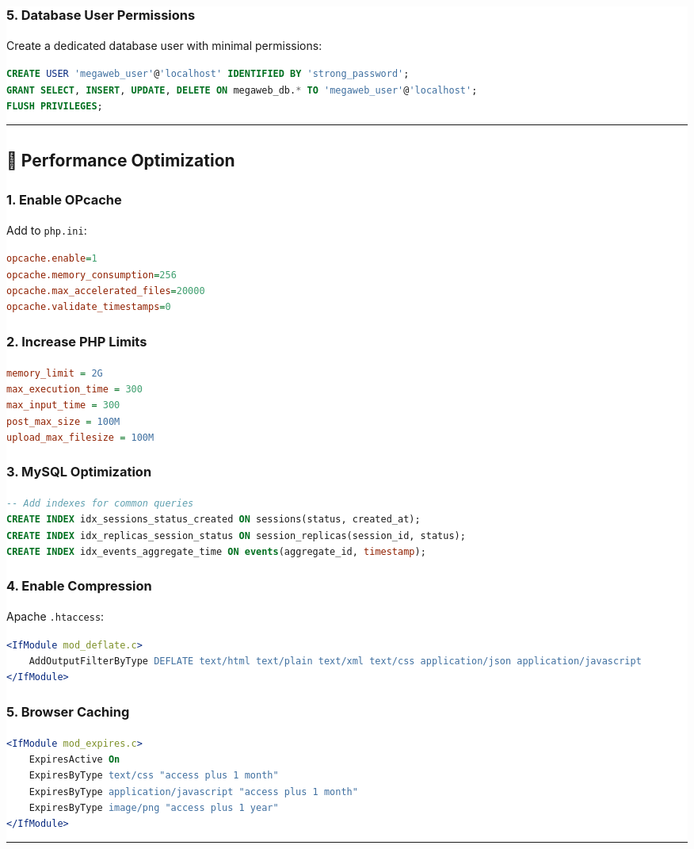 ### **5. Database User Permissions**
Create a dedicated database user with minimal permissions:
```sql
CREATE USER 'megaweb_user'@'localhost' IDENTIFIED BY 'strong_password';
GRANT SELECT, INSERT, UPDATE, DELETE ON megaweb_db.* TO 'megaweb_user'@'localhost';
FLUSH PRIVILEGES;
```

---

## 🚀 Performance Optimization

### **1. Enable OPcache**
Add to `php.ini`:
```ini
opcache.enable=1
opcache.memory_consumption=256
opcache.max_accelerated_files=20000
opcache.validate_timestamps=0
```

### **2. Increase PHP Limits**
```ini
memory_limit = 2G
max_execution_time = 300
max_input_time = 300
post_max_size = 100M
upload_max_filesize = 100M
```

### **3. MySQL Optimization**
```sql
-- Add indexes for common queries
CREATE INDEX idx_sessions_status_created ON sessions(status, created_at);
CREATE INDEX idx_replicas_session_status ON session_replicas(session_id, status);
CREATE INDEX idx_events_aggregate_time ON events(aggregate_id, timestamp);
```

### **4. Enable Compression**
Apache `.htaccess`:
```apache
<IfModule mod_deflate.c>
    AddOutputFilterByType DEFLATE text/html text/plain text/xml text/css application/json application/javascript
</IfModule>
```

### **5. Browser Caching**
```apache
<IfModule mod_expires.c>
    ExpiresActive On
    ExpiresByType text/css "access plus 1 month"
    ExpiresByType application/javascript "access plus 1 month"
    ExpiresByType image/png "access plus 1 year"
</IfModule>
```

---